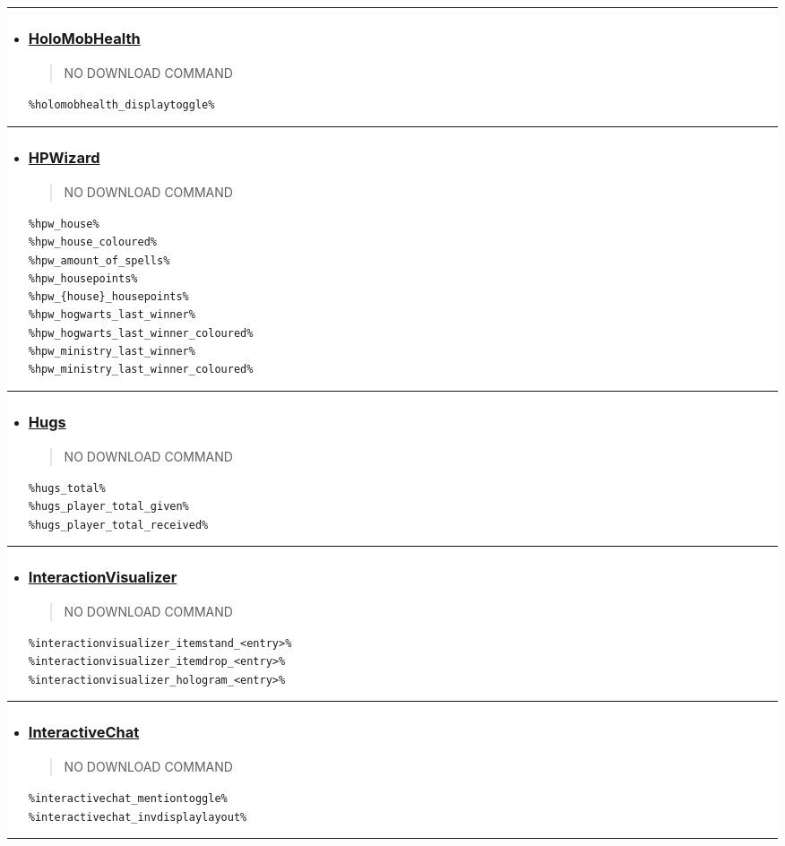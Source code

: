 ----

- ### **[HoloMobHealth](https://www.spigotmc.org/resources/75975/)**
  > NO DOWNLOAD COMMAND
  
  ```
  %holomobhealth_displaytoggle%
  ```

----

- ### **[HPWizard](https://www.spigotmc.org/resources/26821/)**
  > NO DOWNLOAD COMMAND
  
  ```
  %hpw_house%
  %hpw_house_coloured%
  %hpw_amount_of_spells%
  %hpw_housepoints%
  %hpw_{house}_housepoints%
  %hpw_hogwarts_last_winner%
  %hpw_hogwarts_last_winner_coloured%
  %hpw_ministry_last_winner%
  %hpw_ministry_last_winner_coloured%
  ```

----

- ### **[Hugs](https://www.spigotmc.org/resources/39722/)**
  > NO DOWNLOAD COMMAND
  
  ```
  %hugs_total%
  %hugs_player_total_given%
  %hugs_player_total_received%
  ```

----

- ### **[InteractionVisualizer](https://www.spigotmc.org/resources/77050/)**
  > NO DOWNLOAD COMMAND
  
  ```
  %interactionvisualizer_itemstand_<entry>%
  %interactionvisualizer_itemdrop_<entry>%
  %interactionvisualizer_hologram_<entry>%
  ```

----

- ### **[InteractiveChat](https://www.spigotmc.org/resources/75870/)**
  > NO DOWNLOAD COMMAND
  
  ```
  %interactivechat_mentiontoggle%
  %interactivechat_invdisplaylayout%
  ```

----
